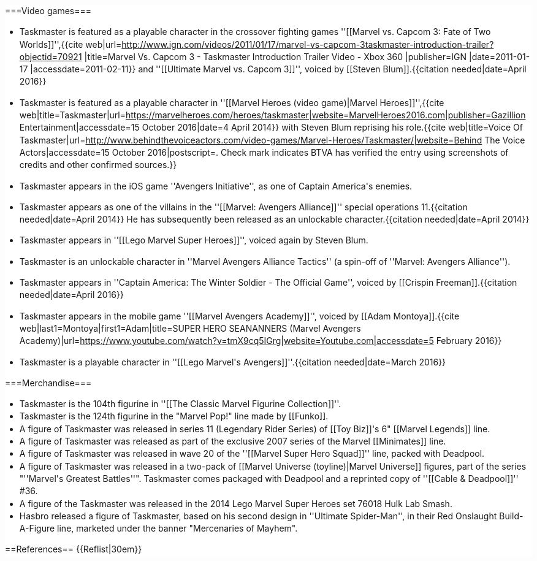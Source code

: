 ===Video games===
* Taskmaster is featured as a playable character in the crossover fighting games ''[[Marvel vs. Capcom 3: Fate of Two Worlds]]'',<ref>{{cite web|url=http://www.ign.com/videos/2011/01/17/marvel-vs-capcom-3taskmaster-introduction-trailer?objectid=70921 |title=Marvel Vs. Capcom 3 - Taskmaster Introduction Trailer Video - Xbox 360 |publisher=IGN |date=2011-01-17 |accessdate=2011-02-11}}</ref> and ''[[Ultimate Marvel vs. Capcom 3]]'', voiced by [[Steven Blum]].{{citation needed|date=April 2016}}

* Taskmaster is featured as a playable character in ''[[Marvel Heroes (video game)|Marvel Heroes]]'',<ref>{{cite web|title=Taskmaster|url=https://marvelheroes.com/heroes/taskmaster|website=MarvelHeroes2016.com|publisher=Gazillion Entertainment|accessdate=15 October 2016|date=4 April 2014}}</ref> with Steven Blum reprising his role.<ref>{{cite web|title=Voice Of Taskmaster|url=http://www.behindthevoiceactors.com/video-games/Marvel-Heroes/Taskmaster/|website=Behind The Voice Actors|accessdate=15 October 2016|postscript=. Check mark indicates BTVA has verified the entry using screenshots of credits and other confirmed sources.}}</ref>

* Taskmaster appears in the iOS game ''Avengers Initiative'', as one of Captain America's enemies.

* Taskmaster appears as one of the villains in the ''[[Marvel: Avengers Alliance]]'' special operations 11.{{citation needed|date=April 2014}} He has subsequently been released as an unlockable character.{{citation needed|date=April 2014}}

* Taskmaster appears in ''[[Lego Marvel Super Heroes]]'', voiced again by Steven Blum.

* Taskmaster is an unlockable character in ''Marvel Avengers Alliance Tactics'' (a spin-off of ''Marvel: Avengers Alliance'').

* Taskmaster appears in ''Captain America: The Winter Soldier - The Official Game'', voiced by [[Crispin Freeman]].{{citation needed|date=April 2016}}

* Taskmaster appears in the mobile game ''[[Marvel Avengers Academy]]'', voiced by [[Adam Montoya]].<ref>{{cite web|last1=Montoya|first1=Adam|title=SUPER HERO SEANANNERS (Marvel Avengers Academy)|url=https://www.youtube.com/watch?v=tmX9cq5IGrg|website=Youtube.com|accessdate=5 February 2016}}</ref>

* Taskmaster is a playable character in ''[[Lego Marvel's Avengers]]''.{{citation needed|date=March 2016}}

===Merchandise===
* Taskmaster is the 104th figurine in ''[[The Classic Marvel Figurine Collection]]''.
* Taskmaster is the 124th figurine in the "Marvel Pop!" line made by [[Funko]].
* A figure of Taskmaster was released in series 11 (Legendary Rider Series) of [[Toy Biz]]'s 6" [[Marvel Legends]] line.
* A figure of Taskmaster was released as part of the exclusive 2007 series of the Marvel [[Minimates]] line.
* A figure of Taskmaster was released in wave 20 of the ''[[Marvel Super Hero Squad]]'' line, packed with Deadpool.
* A figure of Taskmaster was released in a two-pack of [[Marvel Universe (toyline)|Marvel Universe]] figures, part of the series "''Marvel's Greatest Battles''". Taskmaster comes packaged with Deadpool and a reprinted copy of ''[[Cable & Deadpool]]'' #36.
* A figure of the Taskmaster was released in the 2014 Lego Marvel Super Heroes set 76018 Hulk Lab Smash.
* Hasbro released a figure of Taskmaster, based on his second design in ''Ultimate Spider-Man'', in their Red Onslaught Build-A-Figure line, marketed under the banner "Mercenaries of Mayhem".

==References==
{{Reflist|30em}}
